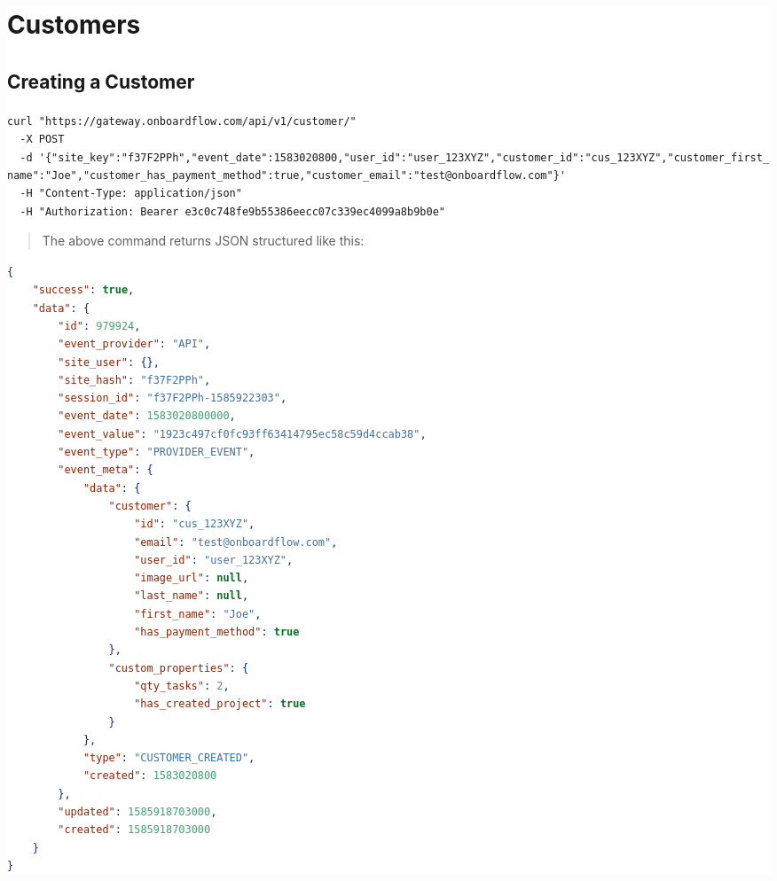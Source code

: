 # Customers

## Creating a Customer

```shell
curl "https://gateway.onboardflow.com/api/v1/customer/"
  -X POST
  -d '{"site_key":"f37F2PPh","event_date":1583020800,"user_id":"user_123XYZ","customer_id":"cus_123XYZ","customer_first_name":"Joe","customer_has_payment_method":true,"customer_email":"test@onboardflow.com"}'
  -H "Content-Type: application/json"
  -H "Authorization: Bearer e3c0c748fe9b55386eecc07c339ec4099a8b9b0e"
```

> The above command returns JSON structured like this:

```json
{
    "success": true,
    "data": {
        "id": 979924,
        "event_provider": "API",
        "site_user": {},
        "site_hash": "f37F2PPh",
        "session_id": "f37F2PPh-1585922303",
        "event_date": 1583020800000,
        "event_value": "1923c497cf0fc93ff63414795ec58c59d4ccab38",
        "event_type": "PROVIDER_EVENT",
        "event_meta": {
            "data": {
                "customer": {
                    "id": "cus_123XYZ",
                    "email": "test@onboardflow.com",
                    "user_id": "user_123XYZ",
                    "image_url": null,
                    "last_name": null,
                    "first_name": "Joe",
                    "has_payment_method": true
                },
                "custom_properties": {
                    "qty_tasks": 2,
                    "has_created_project": true
                }
            },
            "type": "CUSTOMER_CREATED",
            "created": 1583020800
        },
        "updated": 1585918703000,
        "created": 1585918703000
    }
}
```
